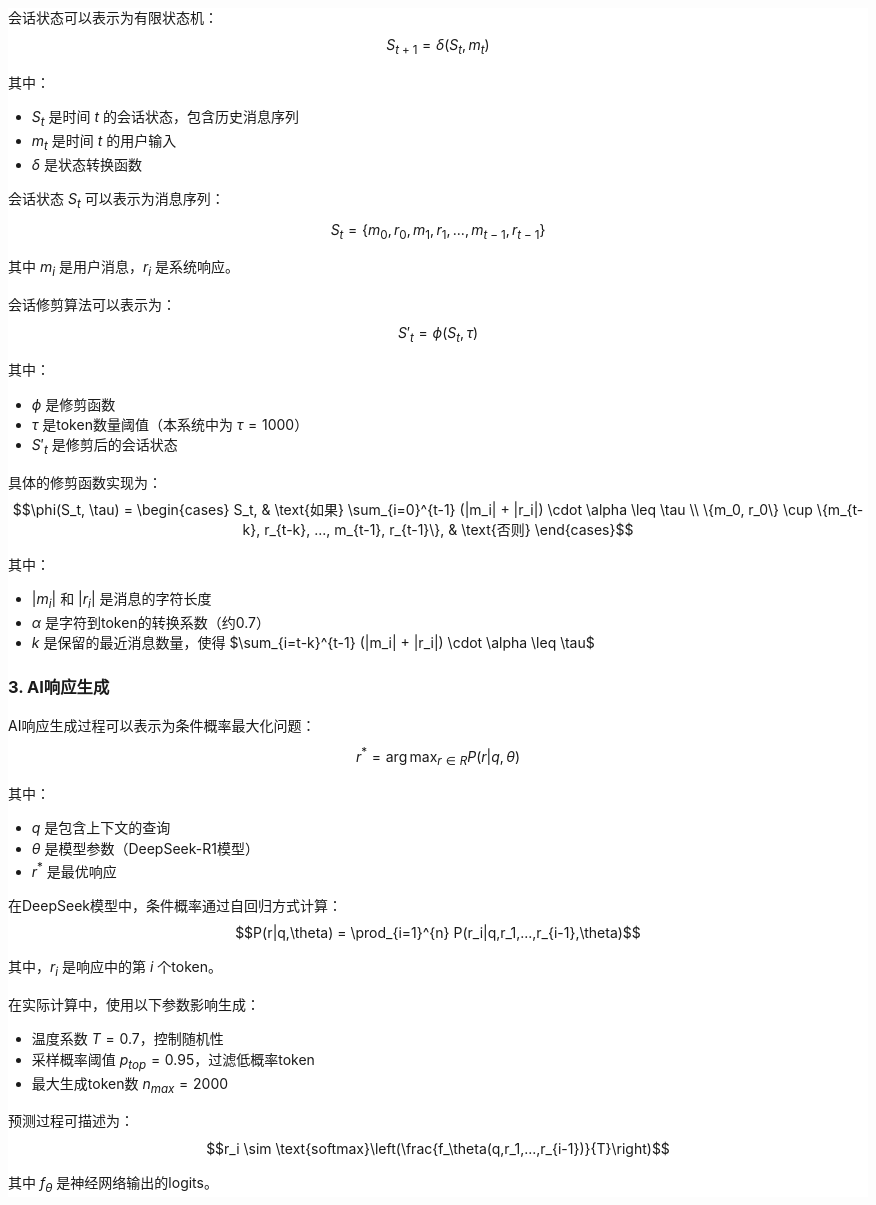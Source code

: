 会话状态可以表示为有限状态机：
$$S_{t+1} = \delta(S_t, m_t)$$

其中：
- $S_t$ 是时间 $t$ 的会话状态，包含历史消息序列
- $m_t$ 是时间 $t$ 的用户输入
- $\delta$ 是状态转换函数

会话状态 $S_t$ 可以表示为消息序列：
$$S_t = \{m_0, r_0, m_1, r_1, ..., m_{t-1}, r_{t-1}\}$$

其中 $m_i$ 是用户消息，$r_i$ 是系统响应。

会话修剪算法可以表示为：
$$S'_t = \phi(S_t, \tau)$$

其中：
- $\phi$ 是修剪函数
- $\tau$ 是token数量阈值（本系统中为 $\tau = 1000$）
- $S'_t$ 是修剪后的会话状态

具体的修剪函数实现为：
$$\phi(S_t, \tau) = 
\begin{cases}
S_t, & \text{如果} \sum_{i=0}^{t-1} (|m_i| + |r_i|) \cdot \alpha \leq \tau \\
\{m_0, r_0\} \cup \{m_{t-k}, r_{t-k}, ..., m_{t-1}, r_{t-1}\}, & \text{否则}
\end{cases}$$

其中：
- $|m_i|$ 和 $|r_i|$ 是消息的字符长度
- $\alpha$ 是字符到token的转换系数（约0.7）
- $k$ 是保留的最近消息数量，使得 $\sum_{i=t-k}^{t-1} (|m_i| + |r_i|) \cdot \alpha \leq \tau$

### 3. AI响应生成

AI响应生成过程可以表示为条件概率最大化问题：
$$r^* = \arg\max_{r \in R} P(r|q, \theta)$$

其中：
- $q$ 是包含上下文的查询
- $\theta$ 是模型参数（DeepSeek-R1模型）
- $r^*$ 是最优响应

在DeepSeek模型中，条件概率通过自回归方式计算：
$$P(r|q,\theta) = \prod_{i=1}^{n} P(r_i|q,r_1,...,r_{i-1},\theta)$$

其中，$r_i$ 是响应中的第 $i$ 个token。

在实际计算中，使用以下参数影响生成：
- 温度系数 $T = 0.7$，控制随机性
- 采样概率阈值 $p_{top} = 0.95$，过滤低概率token
- 最大生成token数 $n_{max} = 2000$

预测过程可描述为：
$$r_i \sim \text{softmax}\left(\frac{f_\theta(q,r_1,...,r_{i-1})}{T}\right)$$

其中 $f_\theta$ 是神经网络输出的logits。
